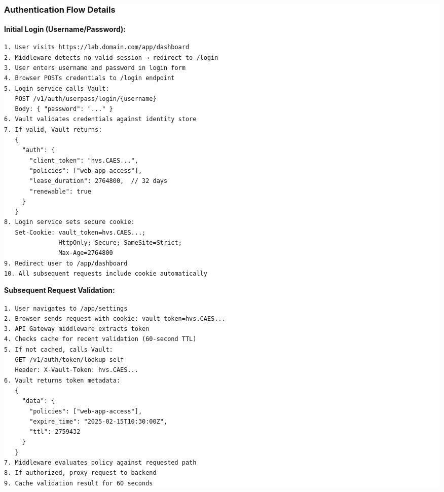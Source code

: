 ### Authentication Flow Details

**Initial Login (Username/Password):**

```
1. User visits https://lab.domain.com/app/dashboard
2. Middleware detects no valid session → redirect to /login
3. User enters username and password in login form
4. Browser POSTs credentials to /login endpoint
5. Login service calls Vault:
   POST /v1/auth/userpass/login/{username}
   Body: { "password": "..." }
6. Vault validates credentials against identity store
7. If valid, Vault returns:
   {
     "auth": {
       "client_token": "hvs.CAES...",
       "policies": ["web-app-access"],
       "lease_duration": 2764800,  // 32 days
       "renewable": true
     }
   }
8. Login service sets secure cookie:
   Set-Cookie: vault_token=hvs.CAES...; 
               HttpOnly; Secure; SameSite=Strict;
               Max-Age=2764800
9. Redirect user to /app/dashboard
10. All subsequent requests include cookie automatically
```

**Subsequent Request Validation:**

```
1. User navigates to /app/settings
2. Browser sends request with cookie: vault_token=hvs.CAES...
3. API Gateway middleware extracts token
4. Checks cache for recent validation (60-second TTL)
5. If not cached, calls Vault:
   GET /v1/auth/token/lookup-self
   Header: X-Vault-Token: hvs.CAES...
6. Vault returns token metadata:
   {
     "data": {
       "policies": ["web-app-access"],
       "expire_time": "2025-02-15T10:30:00Z",
       "ttl": 2759432
     }
   }
7. Middleware evaluates policy against requested path
8. If authorized, proxy request to backend
9. Cache validation result for 60 seconds
```
